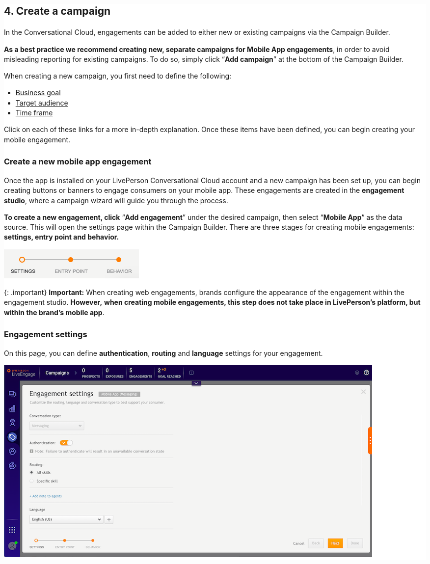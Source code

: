 ## 4. Create a campaign

In the Conversational Cloud, engagements can be added to either new or existing campaigns via the Campaign Builder.

**As a best practice we recommend creating new, separate campaigns for Mobile App engagements**, in order to avoid misleading reporting for existing campaigns. To do so, simply click “**Add campaign**” at the bottom of the Campaign Builder.

When creating a new campaign, you first need to define the following:

* [Business goal](contact-center-management-campaigns-campaign-goals.html)
* [Target audience](contact-center-management-campaigns-target-audience.html)
* [Time frame](contact-center-management-campaigns-time-frame.html)

Click on each of these links for a more in-depth explanation. Once these items have been defined, you can begin creating your mobile engagement.

### Create a new mobile app engagement

Once the app is installed on your LivePerson Conversational Cloud account and a new campaign has been set up, you can begin creating buttons or banners to engage consumers on your mobile app. These engagements are created in the **engagement studio**, where a campaign wizard will guide you through the process.

**To create a new engagement, click** “**Add engagement**” under the desired campaign, then select “**Mobile App**” as the data source. This will open the settings page within the Campaign Builder. There are three stages for creating mobile engagements: **settings, entry point and behavior.**

![](/img/add-messaging-to-your-mobile-app-2.png)

{: .important}
**Important:** When creating web engagements, brands configure the appearance of the engagement within the engagement studio. **However,** **when creating mobile engagements, this step does not take place in LivePerson’s platform, but within the brand’s mobile app**.

### Engagement settings

On this page, you can define **authentication**, **routing** and **language** settings for your engagement.

![](/img/add-messaging-to-your-mobile-app-5.png)
